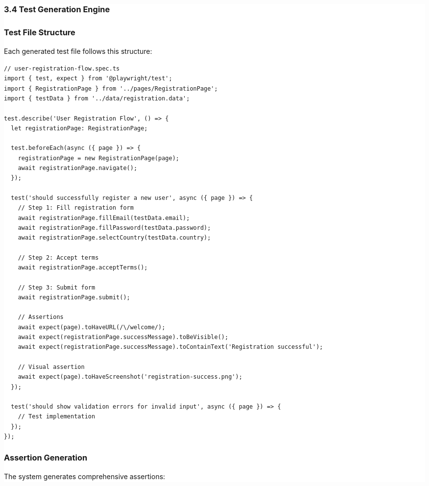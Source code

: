 ### 3.4 Test Generation Engine

### Test File Structure

Each generated test file follows this structure:

```tsx
// user-registration-flow.spec.ts
import { test, expect } from '@playwright/test';
import { RegistrationPage } from '../pages/RegistrationPage';
import { testData } from '../data/registration.data';

test.describe('User Registration Flow', () => {
  let registrationPage: RegistrationPage;

  test.beforeEach(async ({ page }) => {
    registrationPage = new RegistrationPage(page);
    await registrationPage.navigate();
  });

  test('should successfully register a new user', async ({ page }) => {
    // Step 1: Fill registration form
    await registrationPage.fillEmail(testData.email);
    await registrationPage.fillPassword(testData.password);
    await registrationPage.selectCountry(testData.country);

    // Step 2: Accept terms
    await registrationPage.acceptTerms();

    // Step 3: Submit form
    await registrationPage.submit();

    // Assertions
    await expect(page).toHaveURL(/\/welcome/);
    await expect(registrationPage.successMessage).toBeVisible();
    await expect(registrationPage.successMessage).toContainText('Registration successful');

    // Visual assertion
    await expect(page).toHaveScreenshot('registration-success.png');
  });

  test('should show validation errors for invalid input', async ({ page }) => {
    // Test implementation
  });
});

```

### Assertion Generation

The system generates comprehensive assertions:
